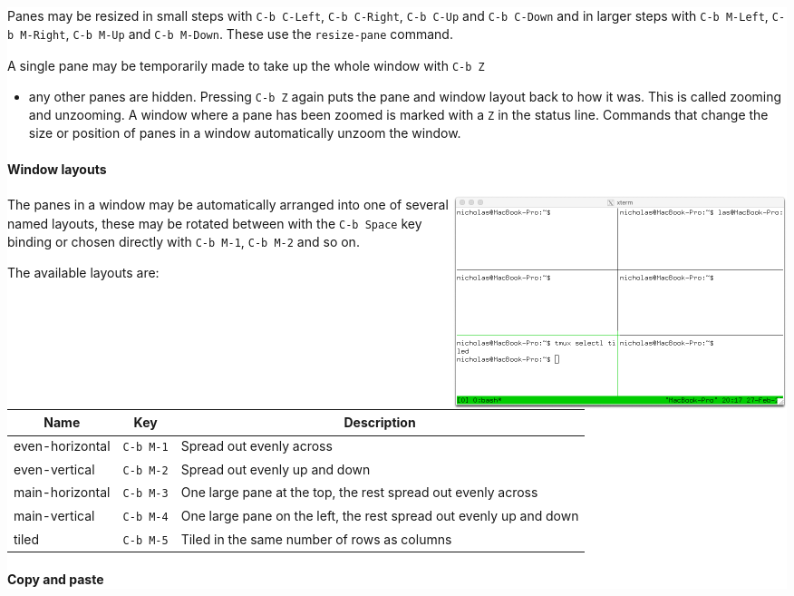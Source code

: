 Panes may be resized in small steps with `C-b C-Left`, `C-b C-Right`, `C-b
C-Up` and `C-b C-Down` and in larger steps with `C-b M-Left`, `C-b M-Right`,
`C-b M-Up` and `C-b M-Down`. These use the `resize-pane` command.

A single pane may be temporarily made to take up the whole window with `C-b Z`
- any other panes are hidden. Pressing `C-b Z` again puts the pane and window
layout back to how it was. This is called zooming and unzooming. A window where
a pane has been zoomed is marked with a `Z` in the status line. Commands that
change the size or position of panes in a window automatically unzoom the
window.

#### Window layouts

<img src="images/tmux_tiled.png" align="right" width=368 height=235>

The panes in a window may be automatically arranged into one of several named
layouts, these may be rotated between with the `C-b Space` key binding or
chosen directly with `C-b M-1`, `C-b M-2` and so on.

The available layouts are:

Name|Key|Description
---|---|---
even-horizontal|`C-b M-1`|Spread out evenly across
even-vertical|`C-b M-2`|Spread out evenly up and down
main-horizontal|`C-b M-3`|One large pane at the top, the rest spread out evenly across
main-vertical|`C-b M-4`|One large pane on the left, the rest spread out evenly up and down
tiled|`C-b M-5`|Tiled in the same number of rows as columns

#### Copy and paste
